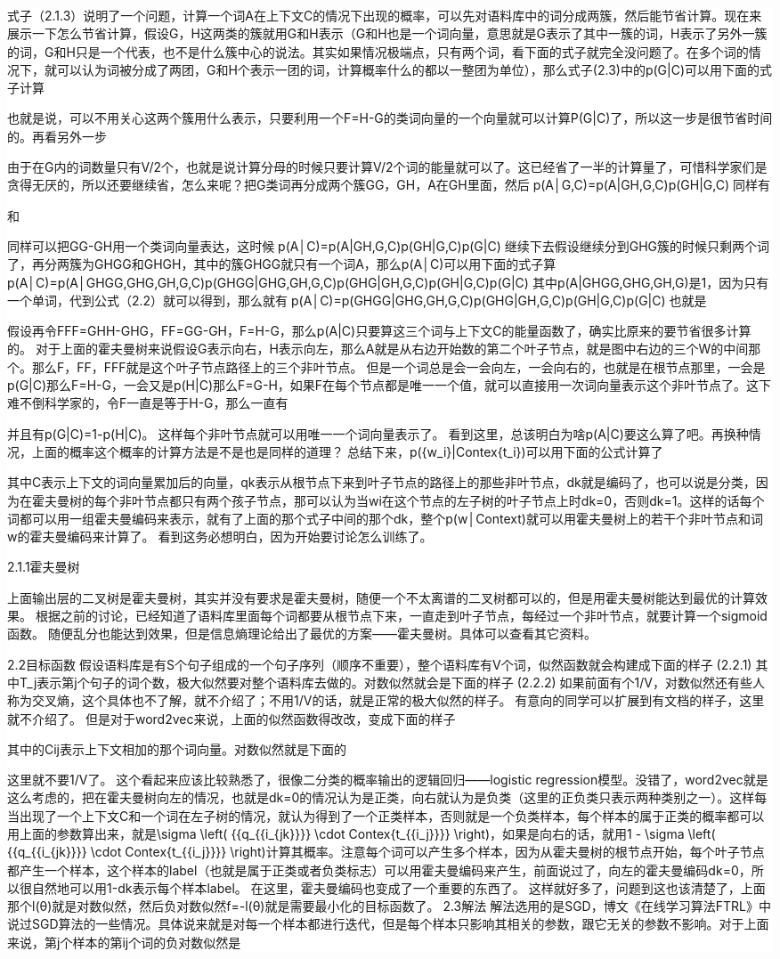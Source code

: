 
式子（2.1.3）说明了一个问题，计算一个词A在上下文C的情况下出现的概率，可以先对语料库中的词分成两簇，然后能节省计算。现在来展示一下怎么节省计算，假设G，H这两类的簇就用G和H表示（G和H也是一个词向量，意思就是G表示了其中一簇的词，H表示了另外一簇的词，G和H只是一个代表，也不是什么簇中心的说法。其实如果情况极端点，只有两个词，看下面的式子就完全没问题了。在多个词的情况下，就可以认为词被分成了两团，G和H个表示一团的词，计算概率什么的都以一整团为单位），那么式子(2.3)中的p(G|C)可以用下面的式子计算

也就是说，可以不用关心这两个簇用什么表示，只要利用一个F=H-G的类词向量的一个向量就可以计算P(G|C)了，所以这一步是很节省时间的。再看另外一步

由于在G内的词数量只有V/2个，也就是说计算分母的时候只要计算V/2个词的能量就可以了。这已经省了一半的计算量了，可惜科学家们是贪得无厌的，所以还要继续省，怎么来呢？把G类词再分成两个簇GG，GH，A在GH里面，然后
p(A│G,C)=p(A|GH,G,C)p(GH|G,C)
同样有

和

同样可以把GG-GH用一个类词向量表达，这时候
p(A│C)=p(A|GH,G,C)p(GH|G,C)p(G|C)
继续下去假设继续分到GHG簇的时候只剩两个词了，再分两簇为GHGG和GHGH，其中的簇GHGG就只有一个词A，那么p(A│C)可以用下面的式子算
p(A│C)=p(A│GHGG,GHG,GH,G,C)p(GHGG|GHG,GH,G,C)p(GHG|GH,G,C)p(GH|G,C)p(G|C)
其中p(A|GHGG,GHG,GH,G)是1，因为只有一个单词，代到公式（2.2）就可以得到，那么就有
p(A│C)=p(GHGG|GHG,GH,G,C)p(GHG|GH,G,C)p(GH|G,C)p(G|C)
也就是

假设再令FFF=GHH-GHG，FF=GG-GH，F=H-G，那么p(A|C)只要算这三个词与上下文C的能量函数了，确实比原来的要节省很多计算的。
对于上面的霍夫曼树来说假设G表示向右，H表示向左，那么A就是从右边开始数的第二个叶子节点，就是图中右边的三个W的中间那个。那么F，FF，FFF就是这个叶子节点路径上的三个非叶节点。
但是一个词总是会一会向左，一会向右的，也就是在根节点那里，一会是p(G|C)那么F=H-G，一会又是p(H|C)那么F=G-H，如果F在每个节点都是唯一一个值，就可以直接用一次词向量表示这个非叶节点了。这下难不倒科学家的，令F一直是等于H-G，那么一直有

并且有p(G|C)=1-p(H|C)。
这样每个非叶节点就可以用唯一一个词向量表示了。
看到这里，总该明白为啥p(A|C)要这么算了吧。再换种情况，上面的概率这个概率的计算方法是不是也是同样的道理？
总结下来，p({w_i}|Contex{t_i})可以用下面的公式计算了

其中C表示上下文的词向量累加后的向量，qk表示从根节点下来到叶子节点的路径上的那些非叶节点，dk就是编码了，也可以说是分类，因为在霍夫曼树的每个非叶节点都只有两个孩子节点，那可以认为当wi在这个节点的左子树的叶子节点上时dk=0，否则dk=1。这样的话每个词都可以用一组霍夫曼编码来表示，就有了上面的那个式子中间的那个dk，整个p(w│Context)就可以用霍夫曼树上的若干个非叶节点和词w的霍夫曼编码来计算了。
看到这务必想明白，因为开始要讨论怎么训练了。

2.1.1霍夫曼树

上面输出层的二叉树是霍夫曼树，其实并没有要求是霍夫曼树，随便一个不太离谱的二叉树都可以的，但是用霍夫曼树能达到最优的计算效果。
根据之前的讨论，已经知道了语料库里面每个词都要从根节点下来，一直走到叶子节点，每经过一个非叶节点，就要计算一个sigmoid函数。
随便乱分也能达到效果，但是信息熵理论给出了最优的方案——霍夫曼树。具体可以查看其它资料。

2.2目标函数
假设语料库是有S个句子组成的一个句子序列（顺序不重要），整个语料库有V个词，似然函数就会构建成下面的样子
                                                         (2.2.1)
其中T_j表示第j个句子的词个数，极大似然要对整个语料库去做的。对数似然就会是下面的样子
                              (2.2.2)
如果前面有个1/V，对数似然还有些人称为交叉熵，这个具体也不了解，就不介绍了；不用1/V的话，就是正常的极大似然的样子。
有意向的同学可以扩展到有文档的样子，这里就不介绍了。
但是对于word2vec来说，上面的似然函数得改改，变成下面的样子

其中的Cij表示上下文相加的那个词向量。对数似然就是下面的

这里就不要1/V了。
这个看起来应该比较熟悉了，很像二分类的概率输出的逻辑回归——logistic regression模型。没错了，word2vec就是这么考虑的，把在霍夫曼树向左的情况，也就是dk=0的情况认为是正类，向右就认为是负类（这里的正负类只表示两种类别之一）。这样每当出现了一个上下文C和一个词在左子树的情况，就认为得到了一个正类样本，否则就是一个负类样本，每个样本的属于正类的概率都可以用上面的参数算出来，就是\sigma \left( {{q_{{i_{jk}}}} \cdot Contex{t_{{i_j}}}} \right)，如果是向右的话，就用1 - \sigma \left( {{q_{{i_{jk}}}} \cdot Contex{t_{{i_j}}}} \right)计算其概率。注意每个词可以产生多个样本，因为从霍夫曼树的根节点开始，每个叶子节点都产生一个样本，这个样本的label（也就是属于正类或者负类标志）可以用霍夫曼编码来产生，前面说过了，向左的霍夫曼编码dk=0，所以很自然地可以用1-dk表示每个样本label。
在这里，霍夫曼编码也变成了一个重要的东西了。
这样就好多了，问题到这也该清楚了，上面那个l(θ)就是对数似然，然后负对数似然f=-l(θ)就是需要最小化的目标函数了。
2.3解法
解法选用的是SGD，博文《在线学习算法FTRL》中说过SGD算法的一些情况。具体说来就是对每一个样本都进行迭代，但是每个样本只影响其相关的参数，跟它无关的参数不影响。对于上面来说，第j个样本的第ij个词的负对数似然是
